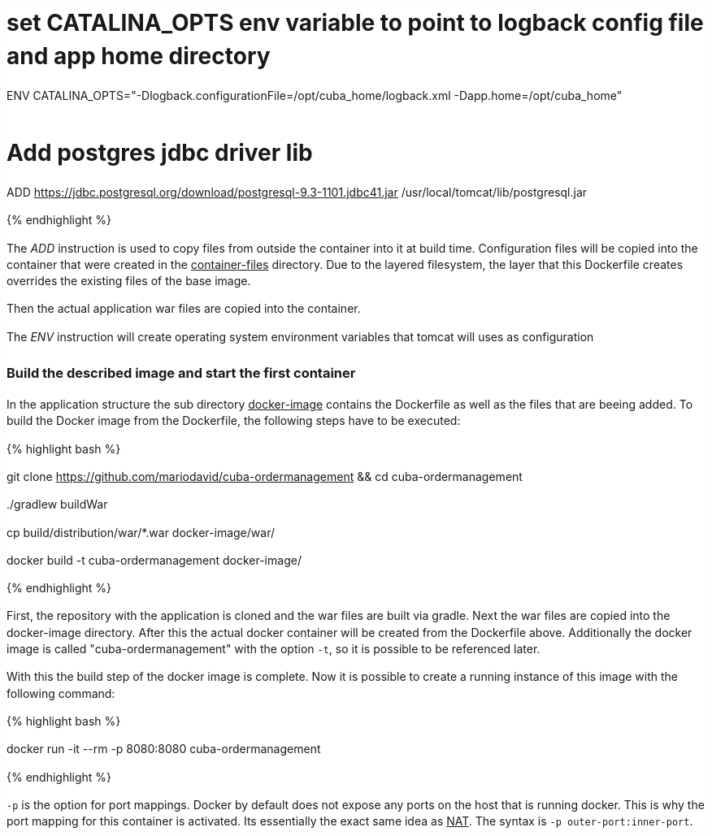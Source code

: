 
# set CATALINA_OPTS env variable to point to logback config file and app home directory
ENV CATALINA_OPTS="-Dlogback.configurationFile=/opt/cuba_home/logback.xml -Dapp.home=/opt/cuba_home"

# Add postgres jdbc driver lib
ADD https://jdbc.postgresql.org/download/postgresql-9.3-1101.jdbc41.jar /usr/local/tomcat/lib/postgresql.jar

{% endhighlight %}

The *ADD* instruction is used to copy files from outside the container into it at build time. Configuration files will be copied into the container that were created in the [container-files](https://github.com/mariodavid/cuba-ordermanagement/tree/master/docker-image/container-files) directory. Due to the layered filesystem, the layer that this Dockerfile creates overrides the existing files of the base image.

Then the actual application war files are copied into the container. 

The *ENV* instruction will create operating system environment variables that tomcat will uses as configuration 

### Build the described image and start the first container

In the application structure the sub directory [docker-image](https://github.com/mariodavid/cuba-ordermanagement/tree/master/docker-image)  contains the Dockerfile as well as the files that are beeing added. To build the Docker image from the Dockerfile, the following steps have to be executed:

{% highlight bash %}

git clone https://github.com/mariodavid/cuba-ordermanagement && cd cuba-ordermanagement

./gradlew buildWar

cp build/distribution/war/*.war docker-image/war/

docker build -t cuba-ordermanagement docker-image/

{% endhighlight %}

First, the repository with the application is cloned and the war files are built via gradle. Next the war files are copied into the docker-image directory. After this the actual docker container will be created from the Dockerfile above. Additionally the docker image is called "cuba-ordermanagement" with the option <code>-t</code>, so it is possible to be referenced later.

With this the build step of the docker image is complete. Now it is possible to create a running instance of this image with the following command:

{% highlight bash %}

docker run -it --rm -p 8080:8080 cuba-ordermanagement

{% endhighlight %}

<code>-p</code> is the option for port mappings. Docker by default does not expose any ports on the host that is running docker. This is why the port mapping for this container is activated. Its essentially the exact same idea as [NAT](https://en.wikipedia.org/wiki/Network_address_translation). The syntax is <code>-p outer-port:inner-port</code>.
